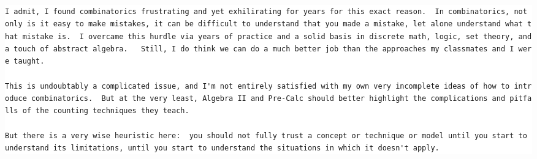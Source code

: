     I admit, I found combinatorics frustrating and yet exhilirating for years for this exact reason.  In combinatorics, not only is it easy to make mistakes, it can be difficult to understand that you made a mistake, let alone understand what that mistake is.  I overcame this hurdle via years of practice and a solid basis in discrete math, logic, set theory, and a touch of abstract algebra.   Still, I do think we can do a much better job than the approaches my classmates and I were taught.

    This is undoubtably a complicated issue, and I'm not entirely satisfied with my own very incomplete ideas of how to introduce combinatorics.  But at the very least, Algebra II and Pre-Calc should better highlight the complications and pitfalls of the counting techniques they teach.

    But there is a very wise heuristic here:  you should not fully trust a concept or technique or model until you start to understand its limitations, until you start to understand the situations in which it doesn't apply.

[^breadthfirstnumbering]:
    See for example, "[Breadth-First Numbering: Lessons from a Small Exercise in Algorithm Design](https://citeseerx.ist.psu.edu/viewdoc/summary?doi=10.1.1.30.342)" by Chris Okasaki. This was also a topic in my own paper "[Lloyd Allison's Corecursive Queue: Why Continuations Matter](https://hackage.haskell.org/package/control-monad-queue)", which used breadth-first search and the renumbering problem on the Stern-Brocot tree as a MacGuffin to explore the outer limits of Haskell's computational calculus. Incidentally, the idea of using Allison's queue as a naturally motivated example of a monadic abstraction, which led to my initial discovery, was directly inspired by Dr. Z's Opinion #65 and a [discussion it spawned](http://lambda-the-ultimate.org/node/924).

    While the content of the Stern-Brocot tree itself was extraneous to the paper, and I'm very unsure of the deeper importance of the techniques explored in the paper,  I "superfluously" used the Stern-Brocot tree because it was an idea worth spreading, and because it was a gift to my future self for when I finally got around trying to explain my philosophy of math education.

    However, I didn't realize at the time that my opening lesson would literally be a breadth-first search of the Stern-Brocot tree. I certainly didn't intend my forward pass to my future self to be that on the nose.

    Incidentally, in "Fun with the Lazy State Monad" I managed to repeat a trick, and turned the the appendix of "Breadth-First Numbering with Lazy Evaluation into a reusable library.

    I was very interested in circular, corecursive programming for nearly 10 years. While it is a curious niche topic, it also feels sporadic, and does not seem fertile: algorithms are hard to come by, and I only know of two particularly interesting examples: queues and breadth-first relabelling.

    While each example is naturally motivated in a very limited context, I'm not sure that they are deeply naturally motivated . I don't know why these curiosities might be on interest to the working software engineer or the working mathematician.

    On the other hand, the time spent thinking carefully about the nature of streaming computations was indispensible when I was thinking about PBKDF2 in the process of developing [self-documenting cryptography](https://github.com/auth-global/self-documenting-cryptography).

    By contrast, corecursion (minus the circular peculiarities I was fixated on) leads to far more fertile examples in mathematics, particularly the Stern-Brocot tree and generating functions.

    An introduction generating functions can be made suprisingly accessible using combinatorics, formal power series, and lazy evaluation.  This approach is nicely covered in chapter 10 of "The Haskell Road to Logic, Maths and Programming" by Jan Eijck and Kees Doets, as well as the very remarkable paper "[The Music of Streams](https://www.cs.dartmouth.edu/~doug/music.ps.gz)" by Douglas McIlroy. Thanks to this work, in a post-reform curriculum an introduction to generating functions seem to be high school material.


[^automorphisms]:  The matrices GL(2,Z) exactly represent automorphisms of the additive group Z^2.  These automorphisms are the most abstract and general notion of group symmetry available that preserves both the cartesian coordinate grid and the arithmetic of componentwise addition on integer vectors.  These automorphisms essentially tell us all the possible ways to extend Z^2 using a semidirect product and still be left with a group.  The semidirect product of Z^2 and GL(2,Z) can then be used to introduce affine transformations, homogenous coordinates, and projective geometry.
[^modularforms]: The modular group PSL(2,Z) is also notable because of it's relationship to modular forms and the j-invariant, a complex holomorphic function first studied by Felix Klein.  These ideas are intimately related to elliptic curves.  Understanding this relationship more precisely is the Langlands program, one of the major research programs of contemporary modern mathematics.  Andrew Wiles' proof of Fermat's Last Theorem involved constructing and proving more precise understandings of a tiny part of this relationship.
[^scientists]:  Although the misapplication of the trappings of science to faulty measurements and suspect contexts is indeed a real problem, a problem that I suspect is a significant driver of strife in our society, I would emphasize that it's often not professional scientists who are misapplying the notions of science.  (Though, clearly, sometimes it is.)